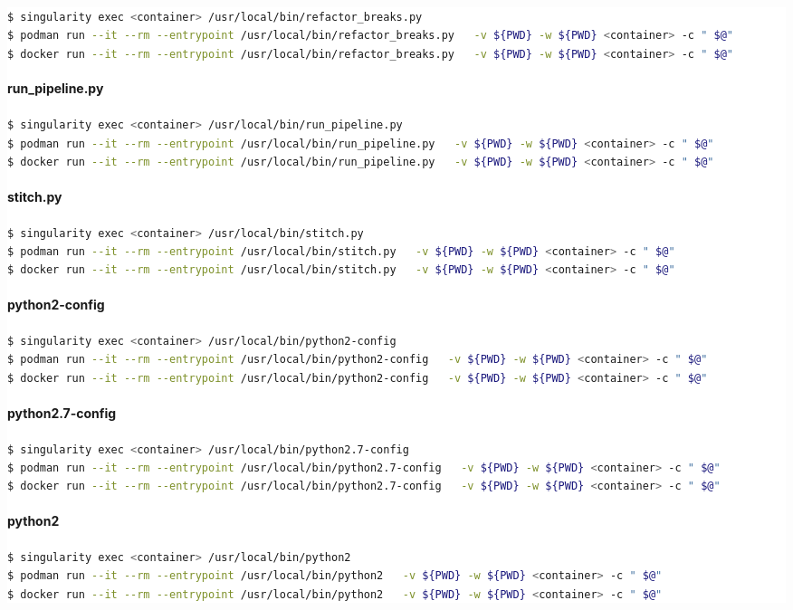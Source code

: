 ```bash
$ singularity exec <container> /usr/local/bin/refactor_breaks.py
$ podman run --it --rm --entrypoint /usr/local/bin/refactor_breaks.py   -v ${PWD} -w ${PWD} <container> -c " $@"
$ docker run --it --rm --entrypoint /usr/local/bin/refactor_breaks.py   -v ${PWD} -w ${PWD} <container> -c " $@"
```


#### run_pipeline.py

```bash
$ singularity exec <container> /usr/local/bin/run_pipeline.py
$ podman run --it --rm --entrypoint /usr/local/bin/run_pipeline.py   -v ${PWD} -w ${PWD} <container> -c " $@"
$ docker run --it --rm --entrypoint /usr/local/bin/run_pipeline.py   -v ${PWD} -w ${PWD} <container> -c " $@"
```


#### stitch.py

```bash
$ singularity exec <container> /usr/local/bin/stitch.py
$ podman run --it --rm --entrypoint /usr/local/bin/stitch.py   -v ${PWD} -w ${PWD} <container> -c " $@"
$ docker run --it --rm --entrypoint /usr/local/bin/stitch.py   -v ${PWD} -w ${PWD} <container> -c " $@"
```


#### python2-config

```bash
$ singularity exec <container> /usr/local/bin/python2-config
$ podman run --it --rm --entrypoint /usr/local/bin/python2-config   -v ${PWD} -w ${PWD} <container> -c " $@"
$ docker run --it --rm --entrypoint /usr/local/bin/python2-config   -v ${PWD} -w ${PWD} <container> -c " $@"
```


#### python2.7-config

```bash
$ singularity exec <container> /usr/local/bin/python2.7-config
$ podman run --it --rm --entrypoint /usr/local/bin/python2.7-config   -v ${PWD} -w ${PWD} <container> -c " $@"
$ docker run --it --rm --entrypoint /usr/local/bin/python2.7-config   -v ${PWD} -w ${PWD} <container> -c " $@"
```


#### python2

```bash
$ singularity exec <container> /usr/local/bin/python2
$ podman run --it --rm --entrypoint /usr/local/bin/python2   -v ${PWD} -w ${PWD} <container> -c " $@"
$ docker run --it --rm --entrypoint /usr/local/bin/python2   -v ${PWD} -w ${PWD} <container> -c " $@"
```
